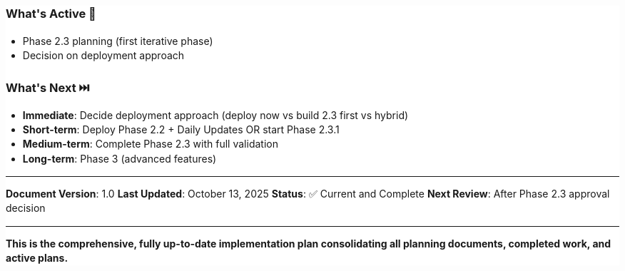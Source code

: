### What's Active 🔄
- Phase 2.3 planning (first iterative phase)
- Decision on deployment approach

### What's Next ⏭️
- **Immediate**: Decide deployment approach (deploy now vs build 2.3 first vs hybrid)
- **Short-term**: Deploy Phase 2.2 + Daily Updates OR start Phase 2.3.1
- **Medium-term**: Complete Phase 2.3 with full validation
- **Long-term**: Phase 3 (advanced features)

---

**Document Version**: 1.0
**Last Updated**: October 13, 2025
**Status**: ✅ Current and Complete
**Next Review**: After Phase 2.3 approval decision

---

**This is the comprehensive, fully up-to-date implementation plan consolidating all planning documents, completed work, and active plans.**
